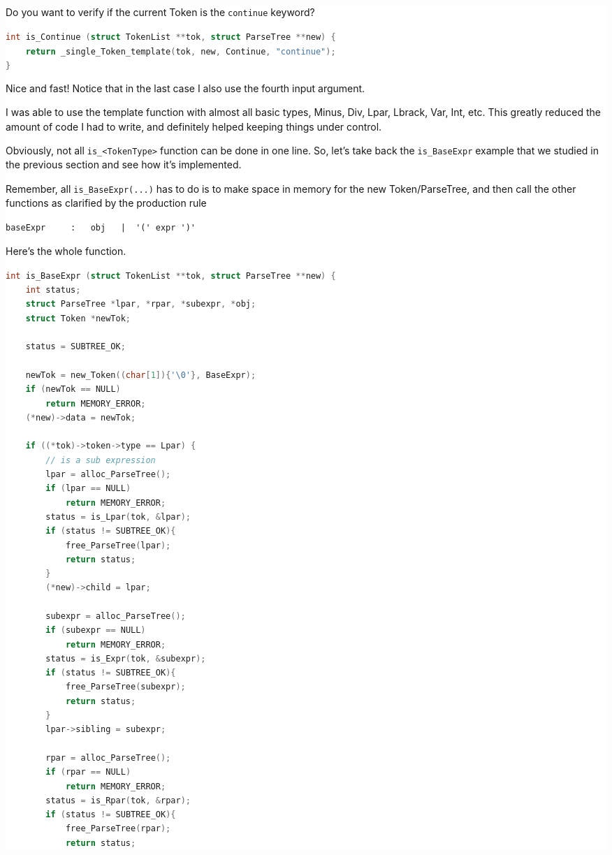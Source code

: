 Do you want to verify if the current Token is the `continue` keyword?

```c
int is_Continue (struct TokenList **tok, struct ParseTree **new) {
    return _single_Token_template(tok, new, Continue, "continue");
}
```

Nice and fast! Notice that in the last case I also use the fourth input argument.

I was able to use the template function with almost all basic types, Minus, Div, Lpar, Lbrack, Var, Int, etc. This greatly reduced the amount of code I had to write, and definitely helped keeping things under control.

Obviously, not all `is_<TokenType>` function can be done in one line. So, let’s take back the `is_BaseExpr` example that we studied in the previous section and see how it’s implemented.

Remember, all `is_BaseExpr(...)` has to do is to make space in memory for the new Token/ParseTree, and then call the other functions as clarified by the production rule

```
baseExpr     :   obj   |  '(' expr ')'
```

Here’s the whole function.

```c
int is_BaseExpr (struct TokenList **tok, struct ParseTree **new) {
    int status;
    struct ParseTree *lpar, *rpar, *subexpr, *obj;
    struct Token *newTok;

    status = SUBTREE_OK;

    newTok = new_Token((char[1]){'\0'}, BaseExpr);
    if (newTok == NULL)
        return MEMORY_ERROR;
    (*new)->data = newTok;

    if ((*tok)->token->type == Lpar) {
        // is a sub expression
        lpar = alloc_ParseTree();
        if (lpar == NULL)
            return MEMORY_ERROR;
        status = is_Lpar(tok, &lpar);
        if (status != SUBTREE_OK){
            free_ParseTree(lpar);
            return status;
        }
        (*new)->child = lpar;

        subexpr = alloc_ParseTree();
        if (subexpr == NULL)
            return MEMORY_ERROR;
        status = is_Expr(tok, &subexpr);
        if (status != SUBTREE_OK){
            free_ParseTree(subexpr);
            return status;
        }
        lpar->sibling = subexpr;

        rpar = alloc_ParseTree();
        if (rpar == NULL)
            return MEMORY_ERROR;
        status = is_Rpar(tok, &rpar);
        if (status != SUBTREE_OK){
            free_ParseTree(rpar);
            return status;
```